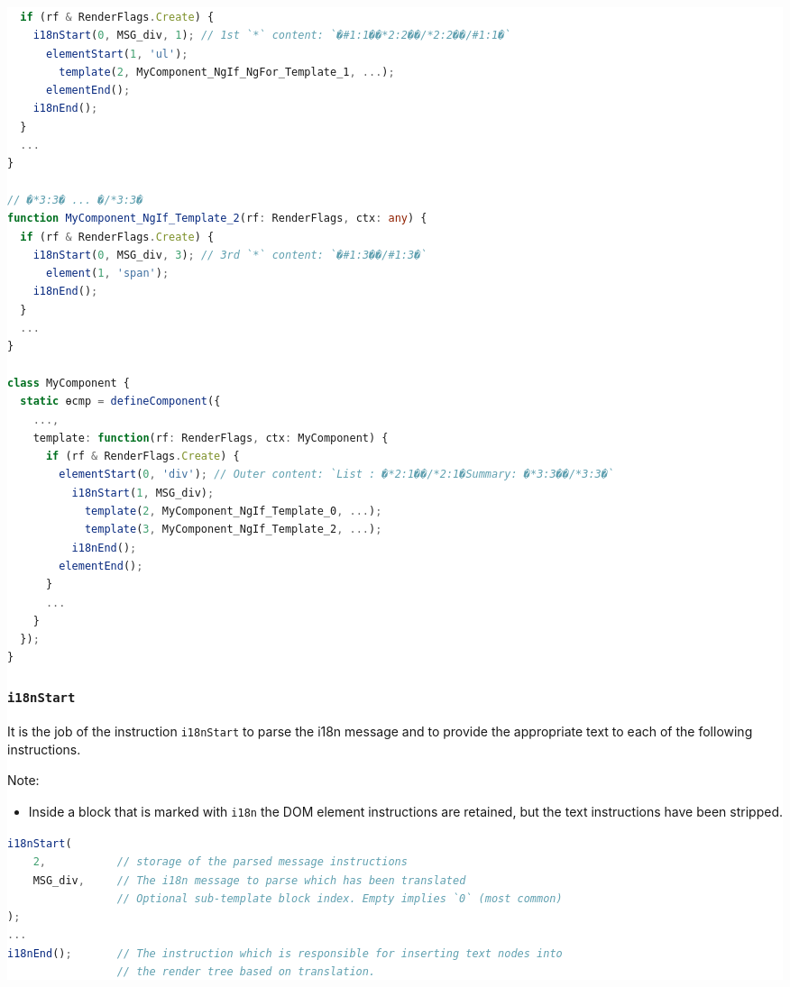 ```typescript
  if (rf & RenderFlags.Create) {
    i18nStart(0, MSG_div, 1); // 1st `*` content: `�#1:1��*2:2��/*2:2��/#1:1�`
      elementStart(1, 'ul');
        template(2, MyComponent_NgIf_NgFor_Template_1, ...);
      elementEnd();
    i18nEnd();
  }
  ...
}

// �*3:3� ... �/*3:3�
function MyComponent_NgIf_Template_2(rf: RenderFlags, ctx: any) {
  if (rf & RenderFlags.Create) {
    i18nStart(0, MSG_div, 3); // 3rd `*` content: `�#1:3��/#1:3�`
      element(1, 'span');
    i18nEnd();
  }
  ...
}

class MyComponent {
  static ɵcmp = defineComponent({
    ...,
    template: function(rf: RenderFlags, ctx: MyComponent) {
      if (rf & RenderFlags.Create) {
        elementStart(0, 'div'); // Outer content: `List : �*2:1��/*2:1�Summary: �*3:3��/*3:3�`
          i18nStart(1, MSG_div);
            template(2, MyComponent_NgIf_Template_0, ...);
            template(3, MyComponent_NgIf_Template_2, ...);
          i18nEnd();
        elementEnd();
      }
      ...
    }
  });
}
```

### `i18nStart`

It is the job of the instruction `i18nStart` to parse the i18n message and to provide the appropriate text to each of the following instructions.

Note:
- Inside a block that is marked with `i18n` the DOM element instructions are retained, but the text instructions have been stripped.

```typescript
i18nStart(
    2,           // storage of the parsed message instructions
    MSG_div,     // The i18n message to parse which has been translated
                 // Optional sub-template block index. Empty implies `0` (most common)
);
...
i18nEnd();       // The instruction which is responsible for inserting text nodes into
                 // the render tree based on translation.
```

